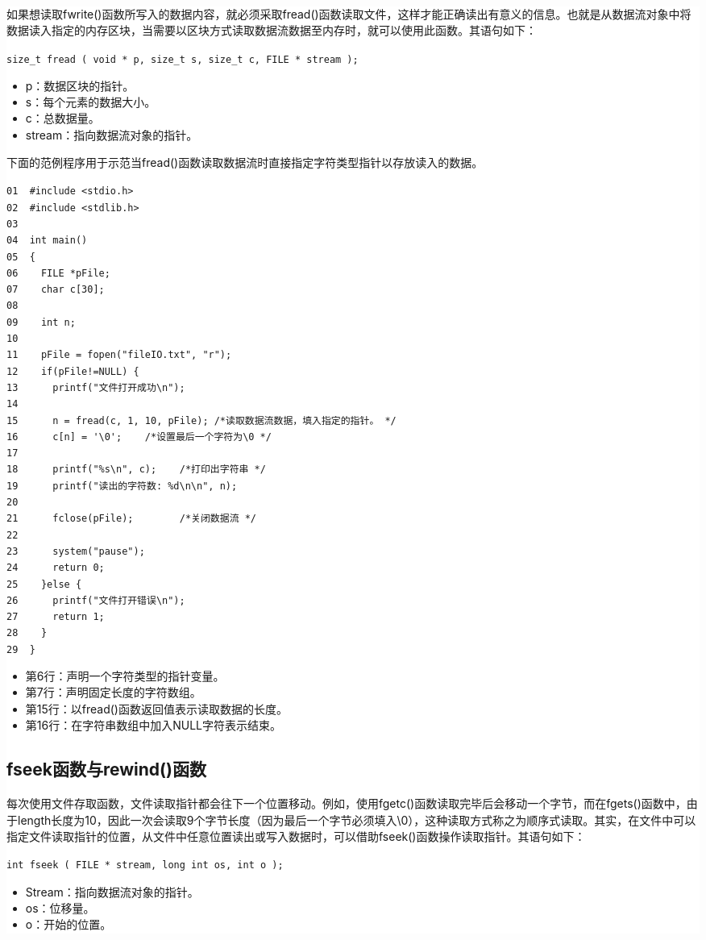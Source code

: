 如果想读取fwrite()函数所写入的数据内容，就必须采取fread()函数读取文件，这样才能正确读出有意义的信息。也就是从数据流对象中将数据读入指定的内存区块，当需要以区块方式读取数据流数据至内存时，就可以使用此函数。其语句如下：
```
size_t fread ( void * p, size_t s, size_t c, FILE * stream );
```
- p：数据区块的指针。
- s：每个元素的数据大小。
- c：总数据量。
- stream：指向数据流对象的指针。

下面的范例程序用于示范当fread()函数读取数据流时直接指定字符类型指针以存放读入的数据。
```
01  #include <stdio.h>
02  #include <stdlib.h>
03  
04  int main() 
05  {
06    FILE *pFile;
07    char c[30]; 
08    
09    int n;
10      
11    pFile = fopen("fileIO.txt", "r");
12    if(pFile!=NULL) {
13      printf("文件打开成功\n");
14      
15      n = fread(c, 1, 10, pFile); /*读取数据流数据，填入指定的指针。 */
16      c[n] = '\0';    /*设置最后一个字符为\0 */
17  
18      printf("%s\n", c);    /*打印出字符串 */
19      printf("读出的字符数: %d\n\n", n);
20  
21      fclose(pFile);        /*关闭数据流 */       
22      
23      system("pause");
24      return 0;
25    }else {
26      printf("文件打开错误\n");
27      return 1;  
28    }
29  }
```
- 第6行：声明一个字符类型的指针变量。
- 第7行：声明固定长度的字符数组。
- 第15行：以fread()函数返回值表示读取数据的长度。
- 第16行：在字符串数组中加入NULL字符表示结束。

## fseek函数与rewind()函数
每次使用文件存取函数，文件读取指针都会往下一个位置移动。例如，使用fgetc()函数读取完毕后会移动一个字节，而在fgets()函数中，由于length长度为10，因此一次会读取9个字节长度（因为最后一个字节必须填入\0），这种读取方式称之为顺序式读取。其实，在文件中可以指定文件读取指针的位置，从文件中任意位置读出或写入数据时，可以借助fseek()函数操作读取指针。其语句如下：
```
int fseek ( FILE * stream, long int os, int o );
```
- Stream：指向数据流对象的指针。
- os：位移量。
- o：开始的位置。
